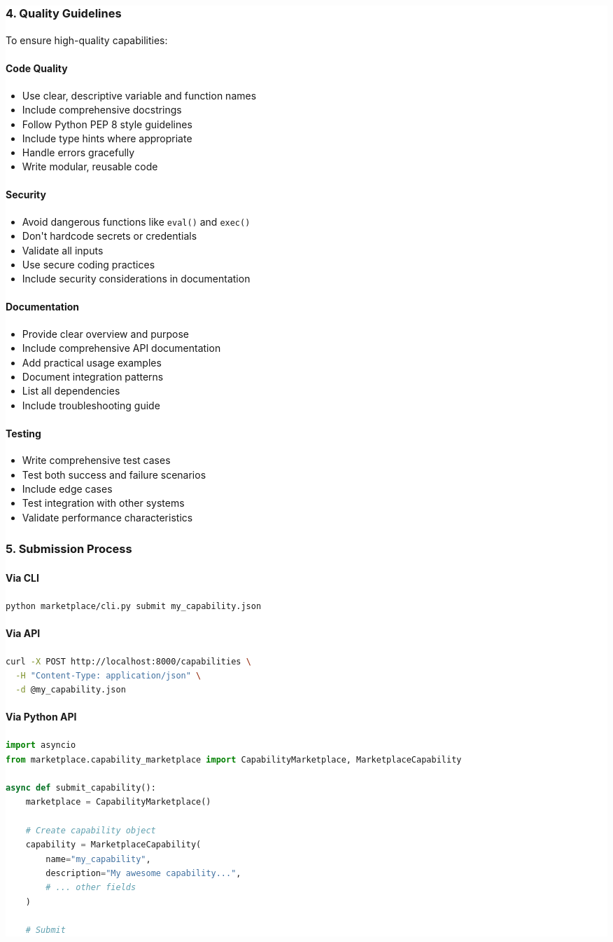 ### 4. Quality Guidelines

To ensure high-quality capabilities:

#### Code Quality
- Use clear, descriptive variable and function names
- Include comprehensive docstrings
- Follow Python PEP 8 style guidelines
- Include type hints where appropriate
- Handle errors gracefully
- Write modular, reusable code

#### Security
- Avoid dangerous functions like `eval()` and `exec()`
- Don't hardcode secrets or credentials
- Validate all inputs
- Use secure coding practices
- Include security considerations in documentation

#### Documentation
- Provide clear overview and purpose
- Include comprehensive API documentation
- Add practical usage examples
- Document integration patterns
- List all dependencies
- Include troubleshooting guide

#### Testing
- Write comprehensive test cases
- Test both success and failure scenarios
- Include edge cases
- Test integration with other systems
- Validate performance characteristics

### 5. Submission Process

#### Via CLI
```bash
python marketplace/cli.py submit my_capability.json
```

#### Via API
```bash
curl -X POST http://localhost:8000/capabilities \
  -H "Content-Type: application/json" \
  -d @my_capability.json
```

#### Via Python API
```python
import asyncio
from marketplace.capability_marketplace import CapabilityMarketplace, MarketplaceCapability

async def submit_capability():
    marketplace = CapabilityMarketplace()
    
    # Create capability object
    capability = MarketplaceCapability(
        name="my_capability",
        description="My awesome capability...",
        # ... other fields
    )
    
    # Submit
```